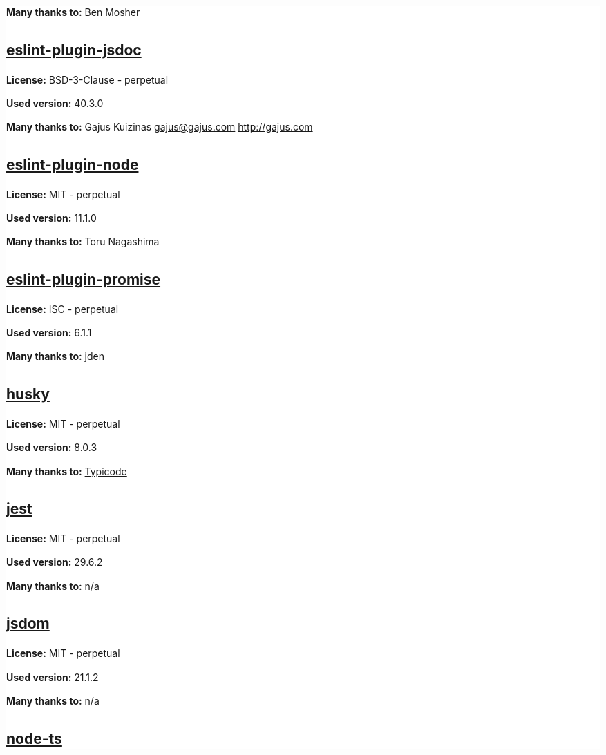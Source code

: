 **Many thanks to:** [Ben Mosher](me@benmosher.com)

## [eslint-plugin-jsdoc](git+https://github.com/gajus/eslint-plugin-jsdoc.git)

**License:** BSD-3-Clause - perpetual

**Used version:** 40.3.0

**Many thanks to:** Gajus Kuizinas gajus@gajus.com http://gajus.com

## [eslint-plugin-node](git+https://github.com/mysticatea/eslint-plugin-node.git)

**License:** MIT - perpetual

**Used version:** 11.1.0

**Many thanks to:** Toru Nagashima

## [eslint-plugin-promise](git+https://github.com/eslint-community/eslint-plugin-promise.git)

**License:** ISC - perpetual

**Used version:** 6.1.1

**Many thanks to:** [jden](jason@denizac.org)

## [husky](git+https://github.com/typicode/husky.git)

**License:** MIT - perpetual

**Used version:** 8.0.3

**Many thanks to:** [Typicode](typicode@gmail.com)

## [jest](git+https://github.com/facebook/jest.git)

**License:** MIT - perpetual

**Used version:** 29.6.2

**Many thanks to:** n/a

## [jsdom](git+https://github.com/jsdom/jsdom.git)

**License:** MIT - perpetual

**Used version:** 21.1.2

**Many thanks to:** n/a

## [node-ts](git://github.com/nikeee/node-ts.git)
